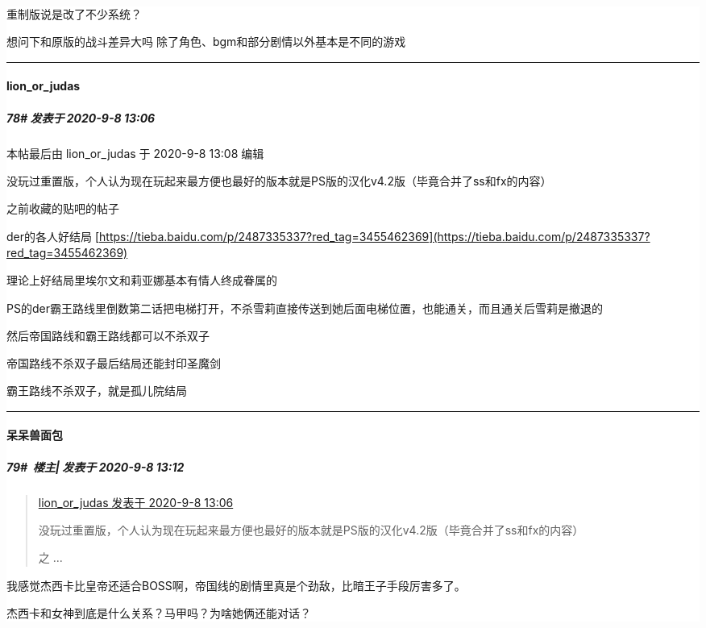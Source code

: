重制版说是改了不少系统？

想问下和原版的战斗差异大吗</blockquote>
除了角色、bgm和部分剧情以外基本是不同的游戏







-----

####  lion_or_judas  
##### 78#       发表于 2020-9-8 13:06



 本帖最后由 lion_or_judas 于 2020-9-8 13:08 编辑 

没玩过重置版，个人认为现在玩起来最方便也最好的版本就是PS版的汉化v4.2版（毕竟合并了ss和fx的内容）

之前收藏的贴吧的帖子

der的各人好结局
[https://tieba.baidu.com/p/2487335337?red_tag=3455462369](https://tieba.baidu.com/p/2487335337?red_tag=3455462369)

理论上好结局里埃尔文和莉亚娜基本有情人终成眷属的

PS的der霸王路线里倒数第二话把电梯打开，不杀雪莉直接传送到她后面电梯位置，也能通关，而且通关后雪莉是撤退的

然后帝国路线和霸王路线都可以不杀双子

帝国路线不杀双子最后结局还能封印圣魔剑

霸王路线不杀双子，就是孤儿院结局








-----

####  呆呆兽面包  
##### 79#         楼主| 发表于 2020-9-8 13:12



<blockquote><a href="httphttps://bbs.saraba1st.com/2b/forum.php?mod=redirect&amp;goto=findpost&amp;pid=48674479&amp;ptid=1958618" target="_blank">lion_or_judas 发表于 2020-9-8 13:06</a>

没玩过重置版，个人认为现在玩起来最方便也最好的版本就是PS版的汉化v4.2版（毕竟合并了ss和fx的内容）

之 ...</blockquote>
我感觉杰西卡比皇帝还适合BOSS啊，帝国线的剧情里真是个劲敌，比暗王子手段厉害多了。


杰西卡和女神到底是什么关系？马甲吗？为啥她俩还能对话？





